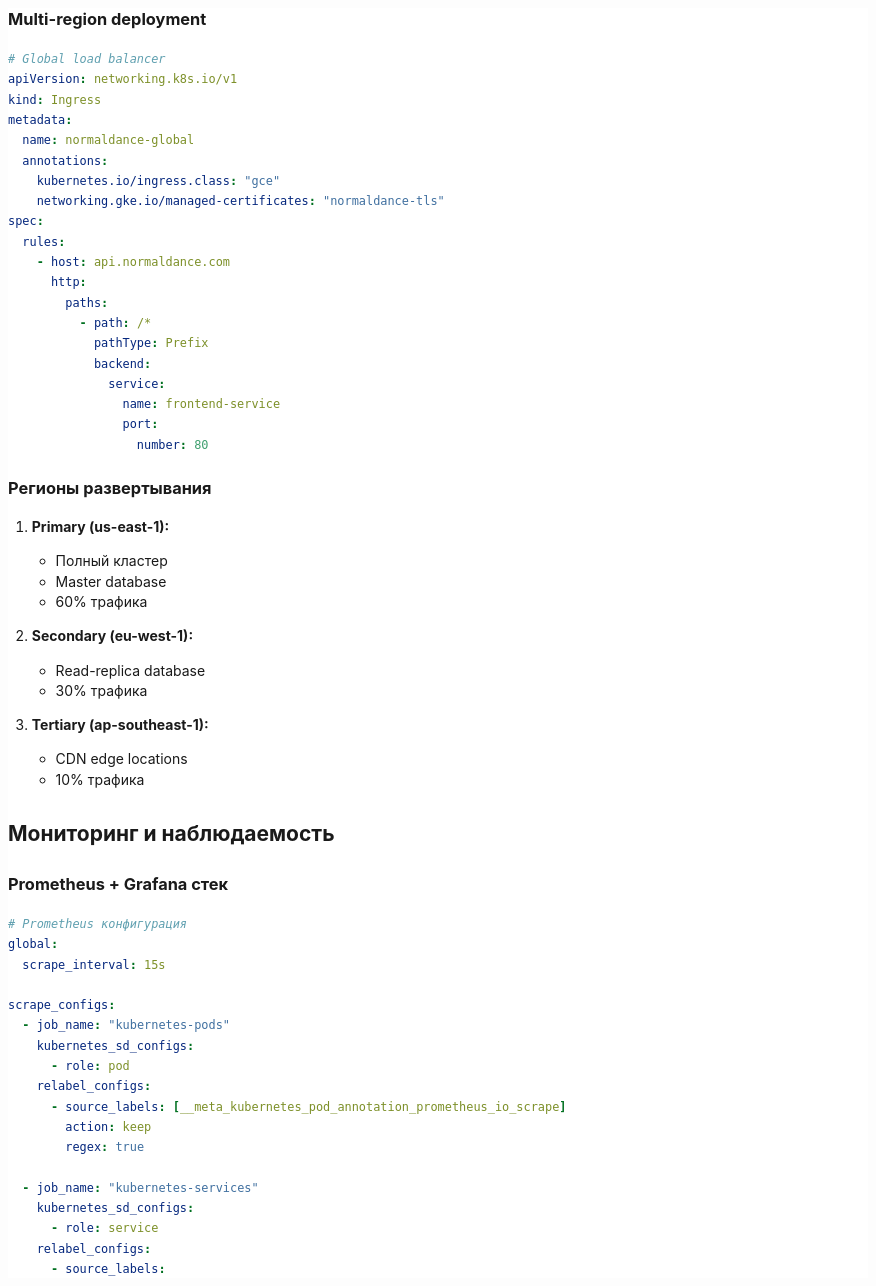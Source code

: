 ### Multi-region deployment

```yaml
# Global load balancer
apiVersion: networking.k8s.io/v1
kind: Ingress
metadata:
  name: normaldance-global
  annotations:
    kubernetes.io/ingress.class: "gce"
    networking.gke.io/managed-certificates: "normaldance-tls"
spec:
  rules:
    - host: api.normaldance.com
      http:
        paths:
          - path: /*
            pathType: Prefix
            backend:
              service:
                name: frontend-service
                port:
                  number: 80
```

### Регионы развертывания

1. **Primary (us-east-1):**

   - Полный кластер
   - Master database
   - 60% трафика

2. **Secondary (eu-west-1):**

   - Read-replica database
   - 30% трафика

3. **Tertiary (ap-southeast-1):**
   - CDN edge locations
   - 10% трафика

## Мониторинг и наблюдаемость

### Prometheus + Grafana стек

```yaml
# Prometheus конфигурация
global:
  scrape_interval: 15s

scrape_configs:
  - job_name: "kubernetes-pods"
    kubernetes_sd_configs:
      - role: pod
    relabel_configs:
      - source_labels: [__meta_kubernetes_pod_annotation_prometheus_io_scrape]
        action: keep
        regex: true

  - job_name: "kubernetes-services"
    kubernetes_sd_configs:
      - role: service
    relabel_configs:
      - source_labels:
```